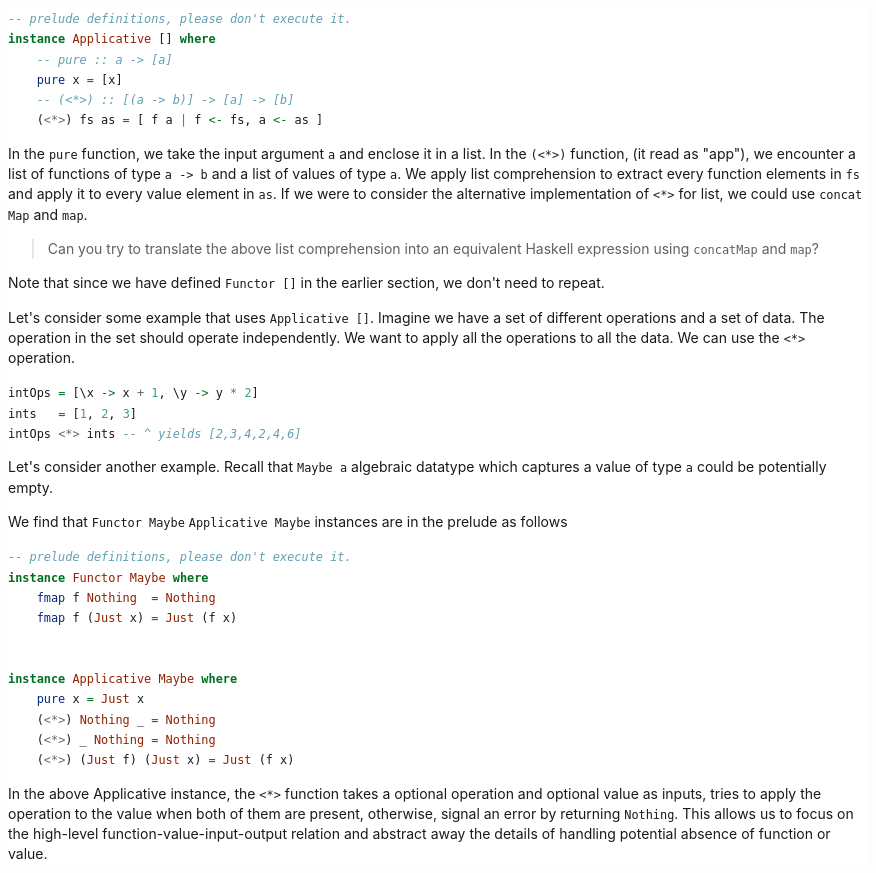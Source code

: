 ```hs
-- prelude definitions, please don't execute it.
instance Applicative [] where 
    -- pure :: a -> [a]
    pure x = [x]
    -- (<*>) :: [(a -> b)] -> [a] -> [b]
    (<*>) fs as = [ f a | f <- fs, a <- as ]
```

In the `pure` function, we take the input argument `a` and enclose it in a list.
In the `(<*>)` function, (it read as "app"), we encounter a list of functions of type `a -> b` and 
a list of values of type `a`. We apply list comprehension to extract every function elements in `fs` and 
apply it to every value element in `as`. 
If we were to consider the alternative implementation of `<*>` for list, we could use `concatMap` and `map`. 

> Can you try to translate the above list comprehension into an equivalent Haskell expression using `concatMap` and `map`?

Note that since we have defined `Functor []` in the earlier section, we don't need to repeat.

Let's consider some example that uses `Applicative []`. Imagine we have a set of different operations and a set of data. The operation in the set should operate independently. We want to apply all the operations to all the data. We can use the `<*>` operation.

```hs
intOps = [\x -> x + 1, \y -> y * 2]
ints   = [1, 2, 3]
intOps <*> ints -- ^ yields [2,3,4,2,4,6]
```


Let's consider another example. Recall that `Maybe a` algebraic datatype which captures a value of type `a` could be potentially empty.

We find that `Functor Maybe` `Applicative Maybe` instances are in the prelude  as follows

```hs
-- prelude definitions, please don't execute it.
instance Functor Maybe where 
    fmap f Nothing  = Nothing 
    fmap f (Just x) = Just (f x)


instance Applicative Maybe where 
    pure x = Just x 
    (<*>) Nothing _ = Nothing
    (<*>) _ Nothing = Nothing 
    (<*>) (Just f) (Just x) = Just (f x)
```

In the above Applicative instance, the `<*>` function takes a optional operation and optional value as inputs, tries to apply the operation to the value when both of them are present, otherwise, signal an error by returning `Nothing`. This allows us to focus on the high-level function-value-input-output relation and abstract away the details of handling potential absence of function or value.
